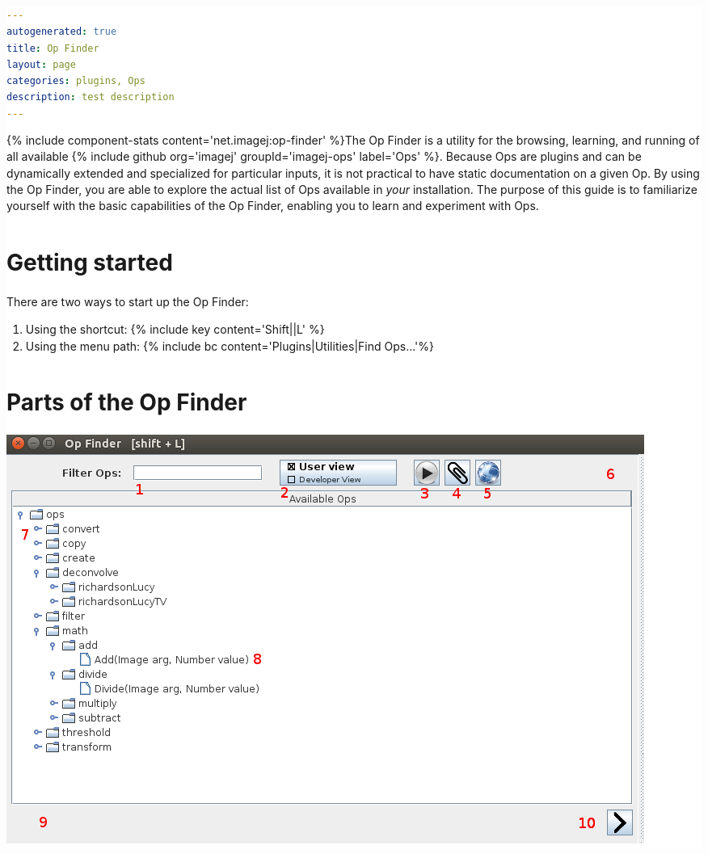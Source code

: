 ```yaml
---
autogenerated: true
title: Op Finder
layout: page
categories: plugins, Ops
description: test description
---
```


{% include component-stats content='net.imagej:op-finder' %}The Op Finder is a utility for the browsing, learning, and running of all available {% include github org='imagej' groupId='imagej-ops' label='Ops' %}. Because Ops are plugins and can be dynamically extended and specialized for particular inputs, it is not practical to have static documentation on a given Op. By using the Op Finder, you are able to explore the actual list of Ops available in *your* installation. The purpose of this guide is to familiarize yourself with the basic capabilities of the Op Finder, enabling you to learn and experiment with Ops.

Getting started
===============

There are two ways to start up the Op Finder:

1.  Using the shortcut: {% include key content='Shift\|\|L' %}
2.  Using the menu path: {% include bc content='Plugins|Utilities|Find Ops...'%}

Parts of the Op Finder
======================


![](/media/LabeledOpFinder.png "fig:LabeledOpFinder.png")
